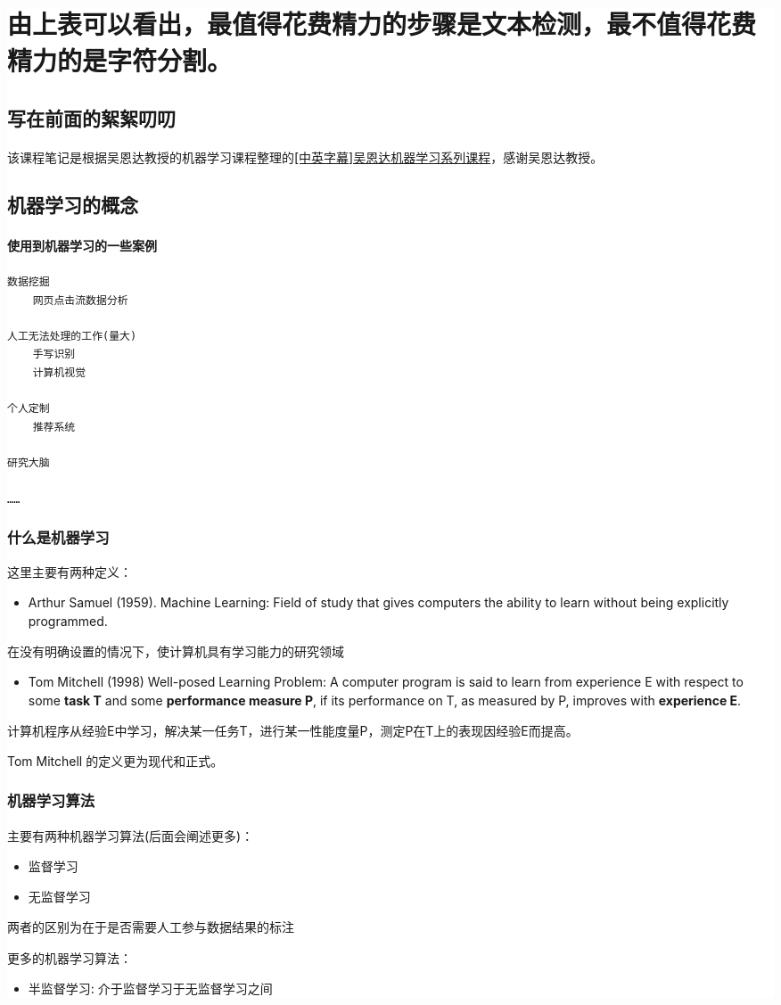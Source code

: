 由上表可以看出，最值得花费精力的步骤是文本检测，最不值得花费精力的是字符分割。
=======
## 写在前面的絮絮叨叨

该课程笔记是根据吴恩达教授的机器学习课程整理的[[中英字幕]吴恩达机器学习系列课程](https://www.bilibili.com/video/av50747658?p=1)，感谢吴恩达教授。

## 机器学习的概念

#### 使用到机器学习的一些案例

```
数据挖掘
    网页点击流数据分析

人工无法处理的工作(量大)
    手写识别
    计算机视觉

个人定制
    推荐系统

研究大脑

……
```

### 什么是机器学习

这里主要有两种定义：

+ Arthur Samuel (1959). Machine Learning:  Field of study that gives computers the ability to learn without being  explicitly programmed.

在没有明确设置的情况下，使计算机具有学习能力的研究领域

+ Tom Mitchell (1998) Well-posed Learning Problem: A computer program is said to learn from experience E with respect to some **task T** and some **performance measure P**, if its performance on T, as measured by P, improves with **experience E**. 

计算机程序从经验E中学习，解决某一任务T，进行某一性能度量P，测定P在T上的表现因经验E而提高。

Tom Mitchell 的定义更为现代和正式。

### 机器学习算法

主要有两种机器学习算法(后面会阐述更多)：

+ 监督学习

+ 无监督学习

两者的区别为在于是否需要人工参与数据结果的标注

更多的机器学习算法：

+ 半监督学习: 介于监督学习于无监督学习之间
